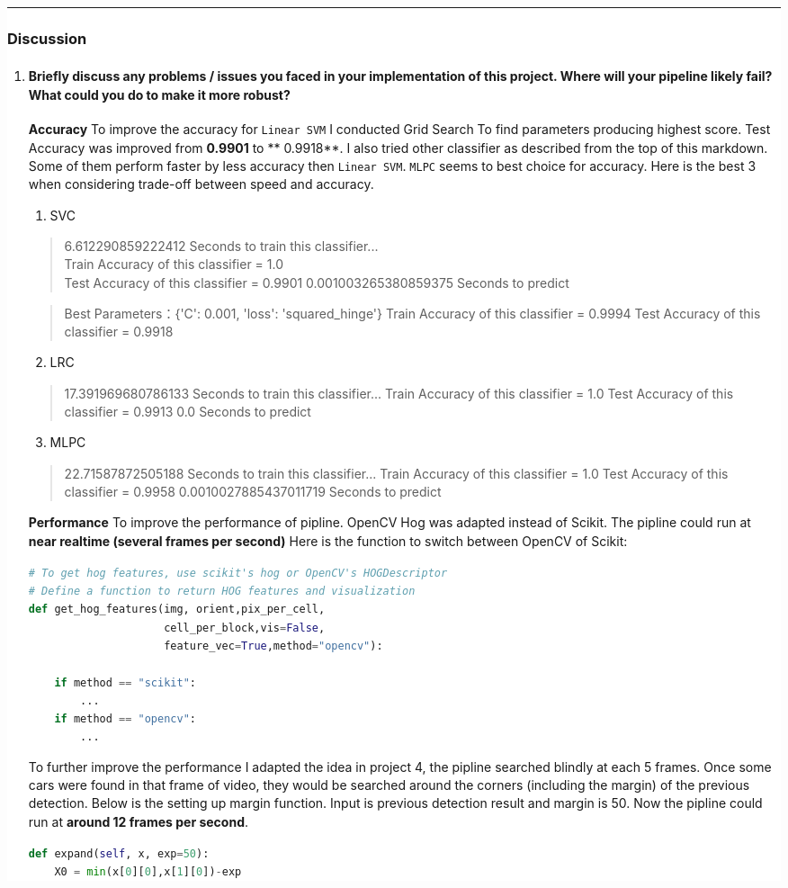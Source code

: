 
---

### Discussion

1. #### Briefly discuss any problems / issues you faced in your implementation of this project.  Where will your pipeline likely fail?  What could you do to make it more robust?
	**Accuracy**
	To improve the accuracy for `Linear SVM` I conducted Grid Search To find parameters producing highest score. Test Accuracy was improved from  **0.9901** to ** 0.9918**. 
	I also tried other classifier as described from the top of this markdown. Some of them perform faster by less accuracy then `Linear SVM`. `MLPC` seems to best choice for accuracy. Here is the best 3 when considering trade-off between speed and accuracy.
	1. SVC

	> 6.612290859222412 Seconds to train this classifier...		
	> Train Accuracy of this classifier =  1.0 		
	> Test  Accuracy of this classifier =   0.9901
	> 	0.001003265380859375 Seconds to predict

		
	> Best Parameters：{'C': 0.001, 'loss': 'squared_hinge'}
	> Train Accuracy of this classifier =  0.9994
	>  Test  Accuracy of this classifier =  0.9918
	2. LRC
	
	> 17.391969680786133 Seconds to train this classifier... 
	> Train Accuracy of this classifier =  1.0 
	> Test  Accuracy of this classifier =  0.9913
	> 0.0 Seconds to predict

	3. MLPC 
	
	> 22.71587872505188 Seconds to train this classifier... 
	> Train Accuracy of this classifier =  1.0 
	> Test  Accuracy of this classifier =  0.9958
	> 0.0010027885437011719 Seconds to predict

	**Performance**
	To improve the performance of pipline. OpenCV Hog was adapted instead of Scikit. The pipline could run at **near realtime (several frames per second)** 
	Here is the function to switch between OpenCV of Scikit:
	```python
	# To get hog features, use scikit's hog or OpenCV's HOGDescriptor
	# Define a function to return HOG features and visualization
	def get_hog_features(img, orient,pix_per_cell,
	                     cell_per_block,vis=False,
	                     feature_vec=True,method="opencv"):
    
	    if method == "scikit":
	        ...
	    if method == "opencv":
	        ...
    ```
      To further improve the performance I adapted the idea in project 4, the pipline searched blindly at each 5 frames. Once some cars were found in that frame of video, they would be searched around the corners (including the margin) of the previous detection. Below is the setting up margin function. Input is previous detection result and margin is 50. Now the pipline could run at **around 12 frames per second**. 
      ```python
      def expand(self, x, exp=50):
          X0 = min(x[0][0],x[1][0])-exp